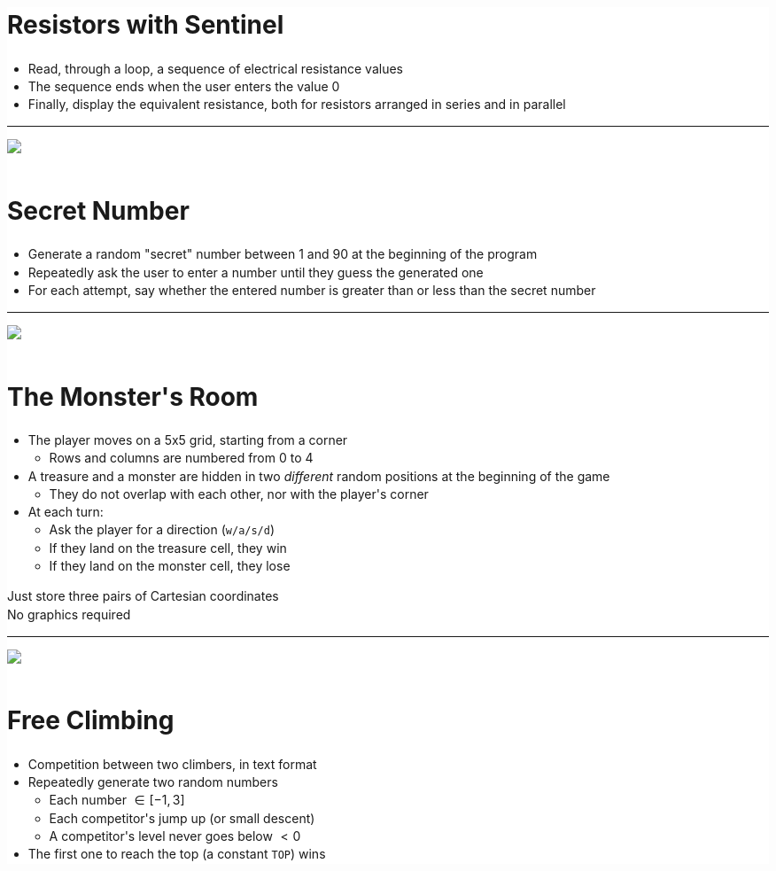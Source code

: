 # Resistors with Sentinel

- Read, through a loop, a sequence of electrical resistance values
- The sequence ends when the user enters the value 0
- Finally, display the equivalent resistance, both for resistors arranged in series and in parallel

---

![](http://fondinfo.github.io/images/misc/bingo-balls.png)
# Secret Number

- Generate a random "secret" number between 1 and 90 at the beginning of the program
- Repeatedly ask the user to enter a number until they guess the generated one
- For each attempt, say whether the entered number is greater than or less than the secret number

---

![](http://fondinfo.github.io/images/misc/monster.png)
# The Monster's Room

- The player moves on a 5x5 grid, starting from a corner
    - Rows and columns are numbered from 0 to 4
- A treasure and a monster are hidden in two *different* random positions at the beginning of the game
    - They do not overlap with each other, nor with the player's corner
- At each turn:
    - Ask the player for a direction (`w/a/s/d`)
    - If they land on the treasure cell, they win
    - If they land on the monster cell, they lose

>

Just store three pairs of Cartesian coordinates
<br>
No graphics required

---

![](http://fondinfo.github.io/images/games/climbing.svg)
# Free Climbing

- Competition between two climbers, in text format
- Repeatedly generate two random numbers
    - Each number $∈ [-1, 3]$
    - Each competitor's jump up (or small descent)
    - A competitor's level never goes below $< 0$
- The first one to reach the top (a constant `TOP`) wins
